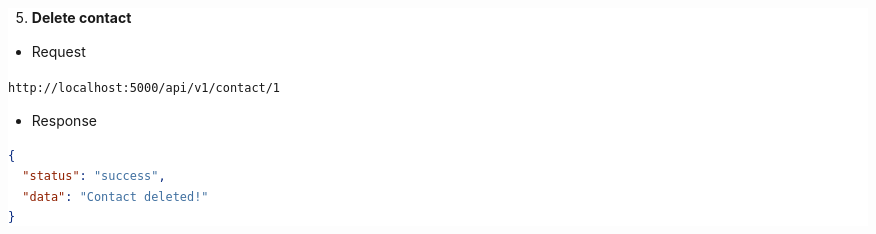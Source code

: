 5. **Delete contact**

* Request

```
http://localhost:5000/api/v1/contact/1
```

* Response

```json
{
  "status": "success",
  "data": "Contact deleted!"
}
```
